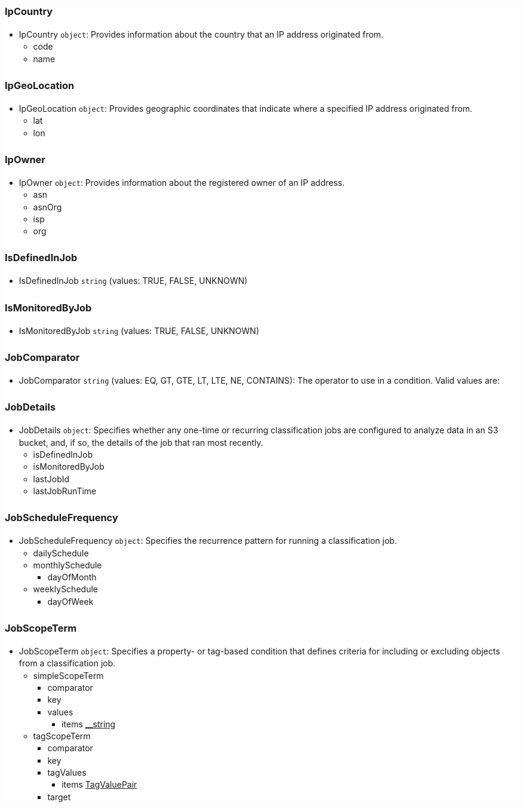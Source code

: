 ### IpCountry
* IpCountry `object`: Provides information about the country that an IP address originated from.
  * code
  * name

### IpGeoLocation
* IpGeoLocation `object`: Provides geographic coordinates that indicate where a specified IP address originated from.
  * lat
  * lon

### IpOwner
* IpOwner `object`: Provides information about the registered owner of an IP address.
  * asn
  * asnOrg
  * isp
  * org

### IsDefinedInJob
* IsDefinedInJob `string` (values: TRUE, FALSE, UNKNOWN)

### IsMonitoredByJob
* IsMonitoredByJob `string` (values: TRUE, FALSE, UNKNOWN)

### JobComparator
* JobComparator `string` (values: EQ, GT, GTE, LT, LTE, NE, CONTAINS): The operator to use in a condition. Valid values are:

### JobDetails
* JobDetails `object`: Specifies whether any one-time or recurring classification jobs are configured to analyze data in an S3 bucket, and, if so, the details of the job that ran most recently.
  * isDefinedInJob
  * isMonitoredByJob
  * lastJobId
  * lastJobRunTime

### JobScheduleFrequency
* JobScheduleFrequency `object`: Specifies the recurrence pattern for running a classification job.
  * dailySchedule
  * monthlySchedule
    * dayOfMonth
  * weeklySchedule
    * dayOfWeek

### JobScopeTerm
* JobScopeTerm `object`: Specifies a property- or tag-based condition that defines criteria for including or excluding objects from a classification job.
  * simpleScopeTerm
    * comparator
    * key
    * values
      * items [__string](#__string)
  * tagScopeTerm
    * comparator
    * key
    * tagValues
      * items [TagValuePair](#tagvaluepair)
    * target
